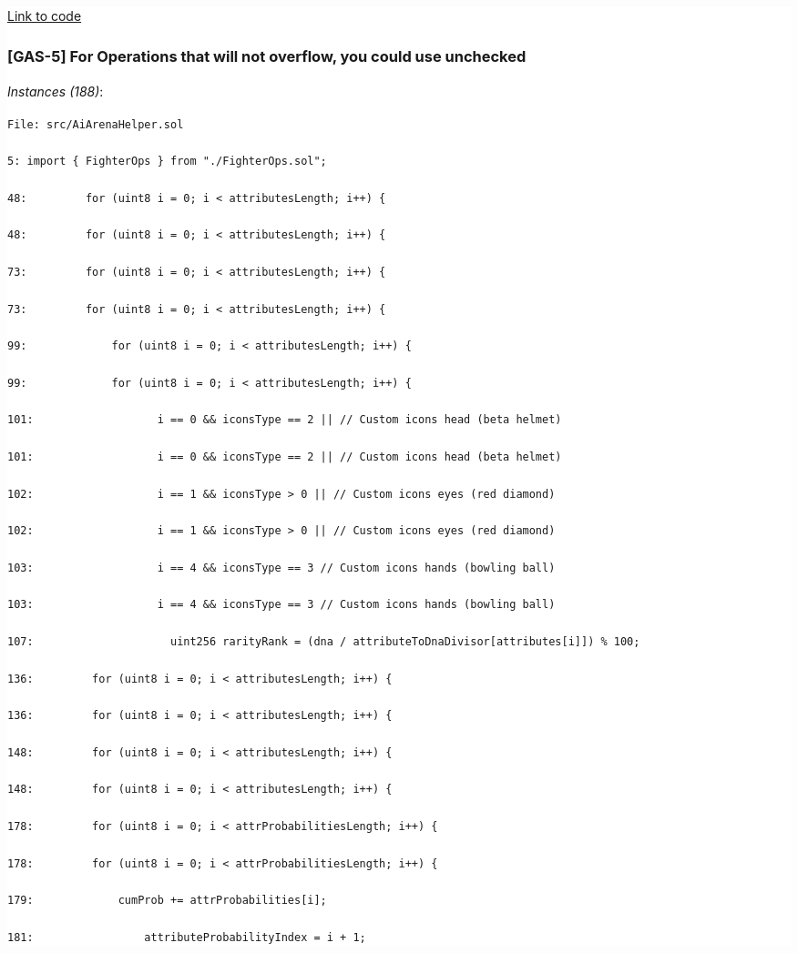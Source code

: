 [Link to code](https://github.com/code-423n4/2024-02-ai-arena/blob/main/src/GameItems.sol)

### <a name="GAS-5"></a>[GAS-5] For Operations that will not overflow, you could use unchecked

*Instances (188)*:

```solidity
File: src/AiArenaHelper.sol

5: import { FighterOps } from "./FighterOps.sol";

48:         for (uint8 i = 0; i < attributesLength; i++) {

48:         for (uint8 i = 0; i < attributesLength; i++) {

73:         for (uint8 i = 0; i < attributesLength; i++) {

73:         for (uint8 i = 0; i < attributesLength; i++) {

99:             for (uint8 i = 0; i < attributesLength; i++) {

99:             for (uint8 i = 0; i < attributesLength; i++) {

101:                   i == 0 && iconsType == 2 || // Custom icons head (beta helmet)

101:                   i == 0 && iconsType == 2 || // Custom icons head (beta helmet)

102:                   i == 1 && iconsType > 0 || // Custom icons eyes (red diamond)

102:                   i == 1 && iconsType > 0 || // Custom icons eyes (red diamond)

103:                   i == 4 && iconsType == 3 // Custom icons hands (bowling ball)

103:                   i == 4 && iconsType == 3 // Custom icons hands (bowling ball)

107:                     uint256 rarityRank = (dna / attributeToDnaDivisor[attributes[i]]) % 100;

136:         for (uint8 i = 0; i < attributesLength; i++) {

136:         for (uint8 i = 0; i < attributesLength; i++) {

148:         for (uint8 i = 0; i < attributesLength; i++) {

148:         for (uint8 i = 0; i < attributesLength; i++) {

178:         for (uint8 i = 0; i < attrProbabilitiesLength; i++) {

178:         for (uint8 i = 0; i < attrProbabilitiesLength; i++) {

179:             cumProb += attrProbabilities[i];

181:                 attributeProbabilityIndex = i + 1;

```
